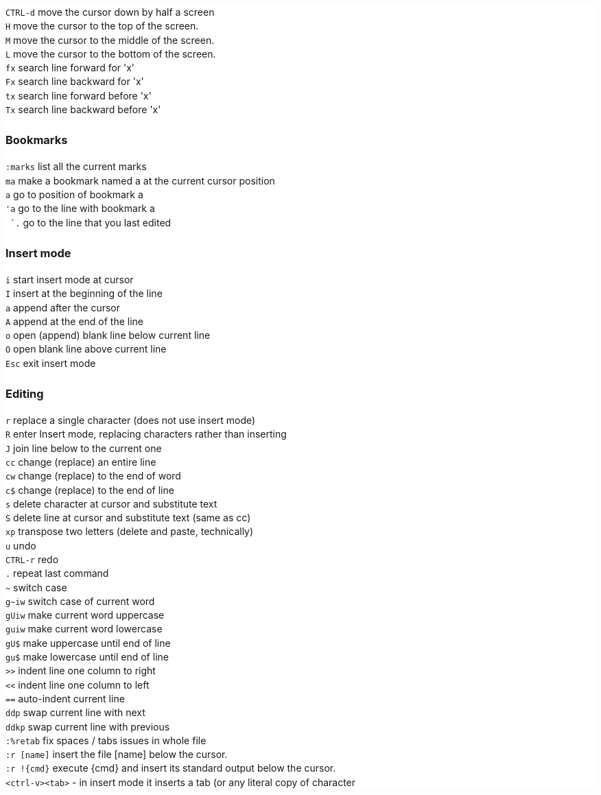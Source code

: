 `CTRL-d` move the cursor down by half a screen  
`H` move the cursor to the top of the screen.  
`M` move the cursor to the middle of the screen.  
`L` move the cursor to the bottom of the screen.  
`fx` search line forward for 'x'  
`Fx` search line backward for 'x'  
`tx` search line forward before 'x'  
`Tx` search line backward before 'x'  


### Bookmarks

`:marks` list all the current marks  
`ma` make a bookmark named a at the current cursor position  
`a` go to position of bookmark a  
`'a` go to the line with bookmark a  
`` `.`` go to the line that you last edited  


### Insert mode

`i` start insert mode at cursor  
`I` insert at the beginning of the line  
`a` append after the cursor  
`A` append at the end of the line  
`o` open (append) blank line below current line  
`O` open blank line above current line  
`Esc` exit insert mode


### Editing

`r` replace a single character (does not use insert mode)  
`R` enter Insert mode, replacing characters rather than inserting  
`J` join line below to the current one  
`cc` change (replace) an entire line  
`cw` change (replace) to the end of word  
`c$` change (replace) to the end of line  
`s` delete character at cursor and substitute text  
`S` delete line at cursor and substitute text (same as cc)  
`xp` transpose two letters (delete and paste, technically)  
`u` undo  
`CTRL-r` redo  
`.` repeat last command  
`~` switch case  
`g~iw` switch case of current word  
`gUiw` make current word uppercase  
`guiw` make current word lowercase  
`gU$` make uppercase until end of line  
`gu$` make lowercase until end of line  
`>>` indent line one column to right  
`<<` indent line one column to left  
`==` auto-indent current line  
`ddp` swap current line with next  
`ddkp` swap current line with previous  
`:%retab` fix spaces / tabs issues in whole file  
`:r [name]` insert the file [name] below the cursor.  
`:r !{cmd}` execute {cmd} and insert its standard output below the cursor.  
`<ctrl-v><tab>` - in insert mode it inserts a tab (or any literal copy of character  
